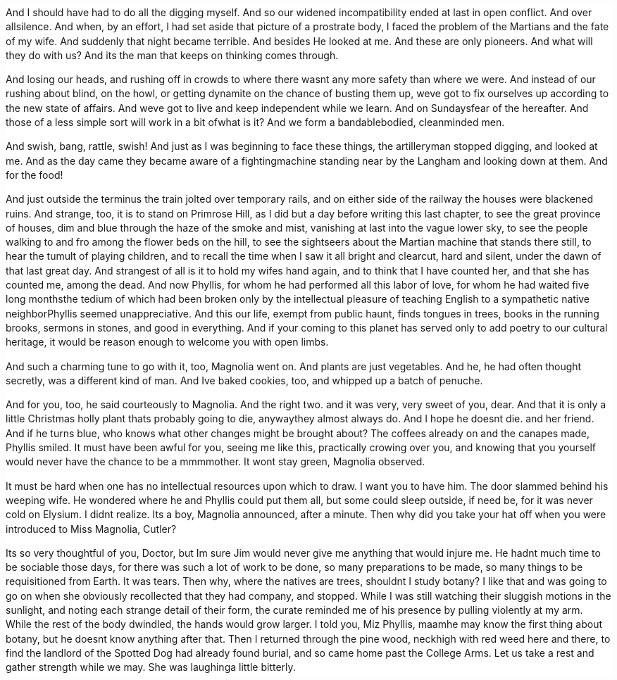  And I should have had to do all the digging myself. And so our widened incompatibility ended at last in open conflict. And over allsilence. And when, by an effort, I had set aside that picture of a prostrate  body, I faced the problem of the Martians and the fate of my wife. And suddenly that night became  terrible. And  besides  He looked at me. And these are only pioneers. And what will they do with us? And its the man that keeps on thinking comes  through.

 And  losing our heads, and rushing off in crowds to where there wasnt any  more safety than where we were. And instead of our rushing about blind,  on the howl, or getting dynamite on the chance of busting them up,  weve got to fix ourselves up according to the new state of affairs. And weve got to live and keep  independent while we learn. And on Sundaysfear of the  hereafter. And those of a less simple sort will work in a bit ofwhat is  it? And we form a bandablebodied, cleanminded men.

 And swish,  bang, rattle, swish! And just as I was beginning to face these things, the  artilleryman stopped digging, and looked at me. And as the day came  they became aware of a fightingmachine standing near by the Langham  and looking down at them. And for  the food!

 And just outside the terminus the train jolted over  temporary rails, and on either side of the railway the houses were  blackened ruins. And strange, too, it is to stand on Primrose Hill,  as I did but a day before writing this last chapter, to see the great  province of houses, dim and blue through the haze of the smoke and  mist, vanishing at last into the vague lower sky, to see the people  walking to and fro among the flower beds on the hill, to see the  sightseers about the Martian machine that stands there still, to hear  the tumult of playing children, and to recall the time when I saw it  all bright and clearcut, hard and silent, under the dawn of that last  great day. And strangest of all is it to hold my wifes hand again, and to think  that I have counted her, and that she has counted me, among the dead. And now Phyllis, for whom he had performed all this labor of love, for  whom he had waited five long monthsthe tedium of which had been broken  only by the intellectual pleasure of teaching English to a sympathetic  native neighborPhyllis seemed unappreciative. And this our life,  exempt from public haunt, finds tongues in trees, books in the running  brooks, sermons in stones, and good in everything. And if your  coming to this planet has served only to add poetry to our cultural  heritage, it would be reason enough to welcome you with open limbs.

 And such a charming tune to go with it, too, Magnolia went on. And plants are just  vegetables. And he, he had often thought  secretly, was a different kind of man. And  Ive baked cookies, too, and whipped up a batch of penuche.

 And for you, too, he said courteously  to Magnolia. And the right two. and it was very, very sweet of you, dear. And that it is only a little  Christmas holly plant thats probably going to die, anywaythey almost  always do. And I hope he doesnt die. and her friend. And if he turns  blue, who knows what other changes might be brought about? The coffees already on and the canapes made, Phyllis smiled. It must have been awful for you, seeing me like this,  practically crowing over you, and knowing that you yourself would never  have the chance to be a mmmmother. It wont stay green, Magnolia observed.

 It must be hard when one has no intellectual  resources upon which to draw. I want you to have him. The door slammed behind his weeping wife. He wondered where he and Phyllis could put  them all, but some could sleep outside, if need be, for it was never  cold on Elysium. I  didnt realize. Its a boy, Magnolia announced, after a minute. Then why did you take your hat off when you were introduced to Miss  Magnolia, Cutler?

 Its so very thoughtful of you,  Doctor, but Im sure Jim would never give me anything that would injure  me. He hadnt much time to be sociable those days, for  there was such a lot of work to be done, so many preparations to be  made, so many things to be requisitioned from Earth. It was tears. Then why, where the natives are trees, shouldnt  I study botany? I like that and was going to go  on when she obviously recollected that they had company, and stopped. While I was still watching their sluggish motions in the sunlight,  and noting each strange detail of their form, the curate reminded me  of his presence by pulling violently at my arm. While the rest of the  body dwindled, the hands would grow larger. I told you, Miz Phyllis, maamhe may know the first thing about  botany, but he doesnt know anything after that. Then I returned through the pine wood, neckhigh with red weed here  and there, to find the landlord of the Spotted Dog had already found  burial, and so came home past the College Arms. Let us take a rest and gather strength  while we may. She was laughinga little  bitterly.
